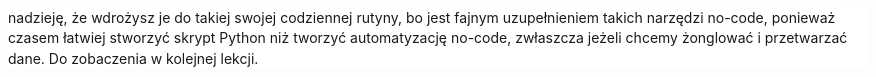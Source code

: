 nadzieję, że wdrożysz je do takiej swojej codziennej rutyny, bo jest fajnym uzupełnieniem takich narzędzi no-code, ponieważ czasem łatwiej stworzyć skrypt Python niż tworzyć automatyzację no-code, zwłaszcza jeżeli chcemy żonglować i przetwarzać dane. Do zobaczenia w kolejnej lekcji.